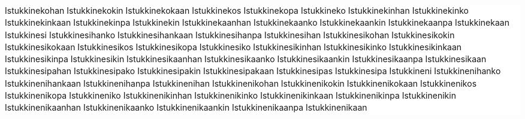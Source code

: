 Istukkinekohan
Istukkinekokin
Istukkinekokaan
Istukkinekos
Istukkinekopa
Istukkineko
Istukkinekinhan
Istukkinekinko
Istukkinekinkaan
Istukkinekinpa
Istukkinekin
Istukkinekaanhan
Istukkinekaanko
Istukkinekaankin
Istukkinekaanpa
Istukkinekaan
Istukkinesi
Istukkinesihanko
Istukkinesihankaan
Istukkinesihanpa
Istukkinesihan
Istukkinesikohan
Istukkinesikokin
Istukkinesikokaan
Istukkinesikos
Istukkinesikopa
Istukkinesiko
Istukkinesikinhan
Istukkinesikinko
Istukkinesikinkaan
Istukkinesikinpa
Istukkinesikin
Istukkinesikaanhan
Istukkinesikaanko
Istukkinesikaankin
Istukkinesikaanpa
Istukkinesikaan
Istukkinesipahan
Istukkinesipako
Istukkinesipakin
Istukkinesipakaan
Istukkinesipas
Istukkinesipa
Istukkineni
Istukkinenihanko
Istukkinenihankaan
Istukkinenihanpa
Istukkinenihan
Istukkinenikohan
Istukkinenikokin
Istukkinenikokaan
Istukkinenikos
Istukkinenikopa
Istukkineniko
Istukkinenikinhan
Istukkinenikinko
Istukkinenikinkaan
Istukkinenikinpa
Istukkinenikin
Istukkinenikaanhan
Istukkinenikaanko
Istukkinenikaankin
Istukkinenikaanpa
Istukkinenikaan